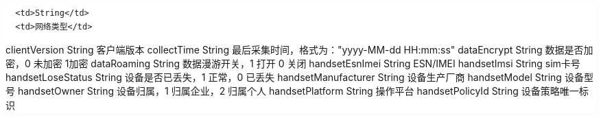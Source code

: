       <td>String</td>
      <td>网络类型</td>
   </tr>
   <tr>
      <td>clientVersion</td>
      <td>String</td>
      <td>客户端版本</td>
   </tr>
   <tr>
      <td>collectTime</td>
      <td>String</td>
      <td>最后采集时间，格式为："yyyy-MM-dd HH:mm:ss"</td>
   </tr>
   <tr>
      <td>dataEncrypt</td>
      <td>String</td>
      <td>数据是否加密，0 未加密 1加密</td>
   </tr>
   <tr>
      <td>dataRoaming</td>
      <td>String</td>
      <td>数据漫游开关，1 打开 0 关闭</td>
   </tr>
   <tr>
      <td>handsetEsnImei</td>
      <td>String</td>
      <td>ESN/IMEI</td>
   </tr>
   <tr>
      <td>handsetImsi</td>
      <td>String</td>
      <td>sim卡号</td>
   </tr>
   <tr>
      <td>handsetLoseStatus</td>
      <td>String</td>
      <td>设备是否已丢失，1 正常，0 已丢失</td>
   </tr>
   <tr>
      <td>handsetManufacturer</td>
      <td>String</td>
      <td>设备生产厂商</td>
   </tr>
   <tr>
      <td>handsetModel</td>
      <td>String</td>
      <td>设备型号</td>
   </tr>
   <tr>
      <td>handsetOwner</td>
      <td>String</td>
      <td>设备归属，1 归属企业，2 归属个人</td>
   </tr>
   <tr>
      <td>handsetPlatform</td>
      <td>String</td>
      <td>操作平台</td>
   </tr>
   <tr>
      <td>handsetPolicyId</td>
      <td>String</td>
      <td>设备策略唯一标识</td>
   </tr>
   <tr>